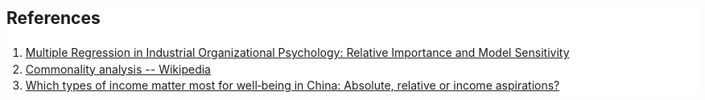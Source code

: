 ## References

1. [Multiple Regression in Industrial Organizational Psychology: Relative Importance and Model Sensitivity](https://conservancy.umn.edu/handle/11299/213096)
2. [Commonality analysis -- Wikipedia](https://en.wikipedia.org/wiki/Commonality_analysis#:~:text=Commonality%20analysis%20is%20a%20statistical,regression%20model%20into%20commonality%20coefficients.)
3. [Which types of income matter most for well‐being in China: Absolute, relative or income aspirations?](https://onlinelibrary.wiley.com/doi/full/10.1002/ijop.12284)